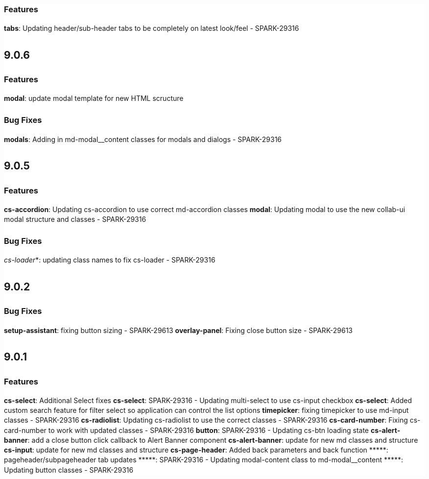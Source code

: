 ### Features

**tabs**: Updating header/sub-header tabs to be completely on latest look/feel - SPARK-29316

## 9.0.6

### Features

**modal**: update modal template for new HTML scructure

### Bug Fixes

**modals**: Adding in md-modal__content classes for modals and dialogs - SPARK-29316

## 9.0.5

### Features

**cs-accordion**: Updating cs-accordion to use correct md-accordion classes
**modal**: Updating modal to use the new collab-ui modal structure and classes - SPARK-29316

### Bug Fixes

*cs-loader**: updating class names to fix cs-loader - SPARK-29316

## 9.0.2

### Bug Fixes

**setup-assistant**: fixing button sizing - SPARK-29613
**overlay-panel**: Fixing close button size - SPARK-29613

## 9.0.1

### Features

**cs-select**: Additional Select fixes
**cs-select**: SPARK-29316 - Updating multi-select to use cs-input checkbox
**cs-select**: Added custom search feature for filter select so application can control the list options
**timepicker**: fixing timepicker to use md-input classes - SPARK-29316
**cs-radiolist**: Updating cs-radiolist to use the correct classes - SPARK-29316
**cs-card-number**: Fixing cs-card-number to work with updated classes - SPARK-29316
**button**: SPARK-29316 - Updating cs-btn loading state
**cs-alert-banner**: add a close button click callback to Alert Banner component
**cs-alert-banner**: update for new md classes and structure
**cs-input**: update for new md classes and structure
**cs-page-header**: Added back parameters and back function
*****: pageheader/subpageheader tab updates
*****: SPARK-29316 - Updating modal-content class to md-modal__content
*****: Updating button classes - SPARK-29316
